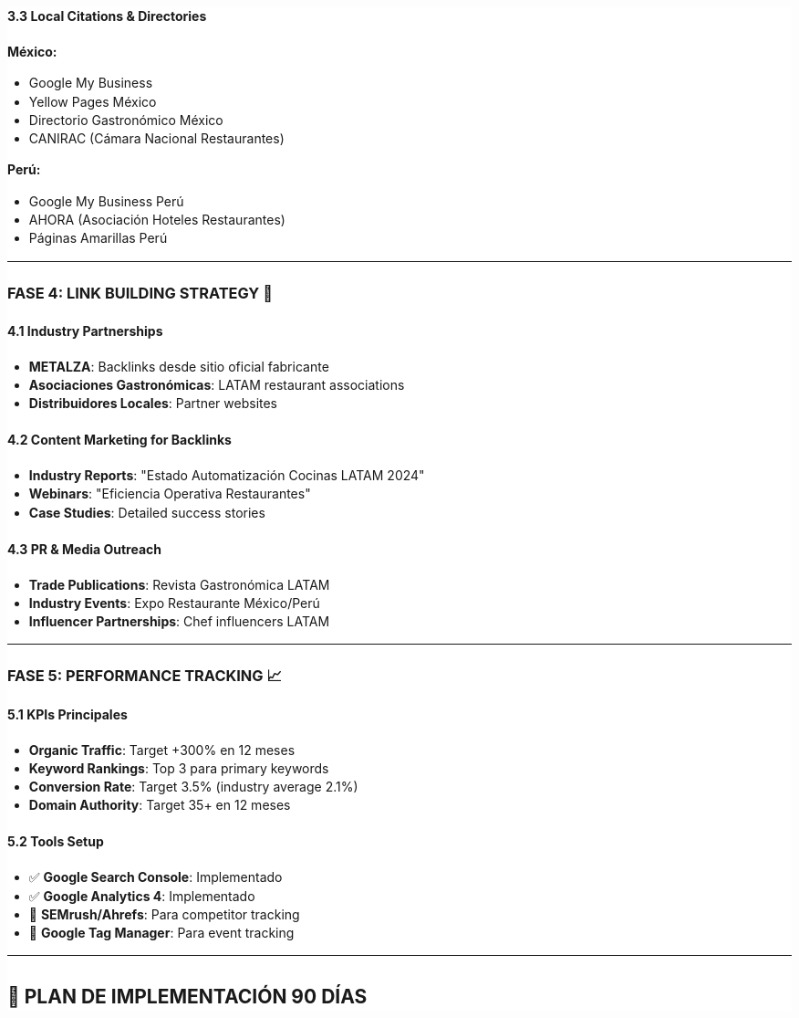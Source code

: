 #### **3.3 Local Citations & Directories**
**México:**
- Google My Business
- Yellow Pages México
- Directorio Gastronómico México
- CANIRAC (Cámara Nacional Restaurantes)

**Perú:**
- Google My Business Perú
- AHORA (Asociación Hoteles Restaurantes)
- Páginas Amarillas Perú

---

### **FASE 4: LINK BUILDING STRATEGY** 🔗

#### **4.1 Industry Partnerships**
- **METALZA**: Backlinks desde sitio oficial fabricante
- **Asociaciones Gastronómicas**: LATAM restaurant associations
- **Distribuidores Locales**: Partner websites

#### **4.2 Content Marketing for Backlinks**
- **Industry Reports**: "Estado Automatización Cocinas LATAM 2024"
- **Webinars**: "Eficiencia Operativa Restaurantes"
- **Case Studies**: Detailed success stories

#### **4.3 PR & Media Outreach**
- **Trade Publications**: Revista Gastronómica LATAM
- **Industry Events**: Expo Restaurante México/Perú
- **Influencer Partnerships**: Chef influencers LATAM

---

### **FASE 5: PERFORMANCE TRACKING** 📈

#### **5.1 KPIs Principales**
- **Organic Traffic**: Target +300% en 12 meses
- **Keyword Rankings**: Top 3 para primary keywords
- **Conversion Rate**: Target 3.5% (industry average 2.1%)
- **Domain Authority**: Target 35+ en 12 meses

#### **5.2 Tools Setup**
- ✅ **Google Search Console**: Implementado
- ✅ **Google Analytics 4**: Implementado  
- 🔄 **SEMrush/Ahrefs**: Para competitor tracking
- 🔄 **Google Tag Manager**: Para event tracking

---

## 🚀 **PLAN DE IMPLEMENTACIÓN 90 DÍAS**
